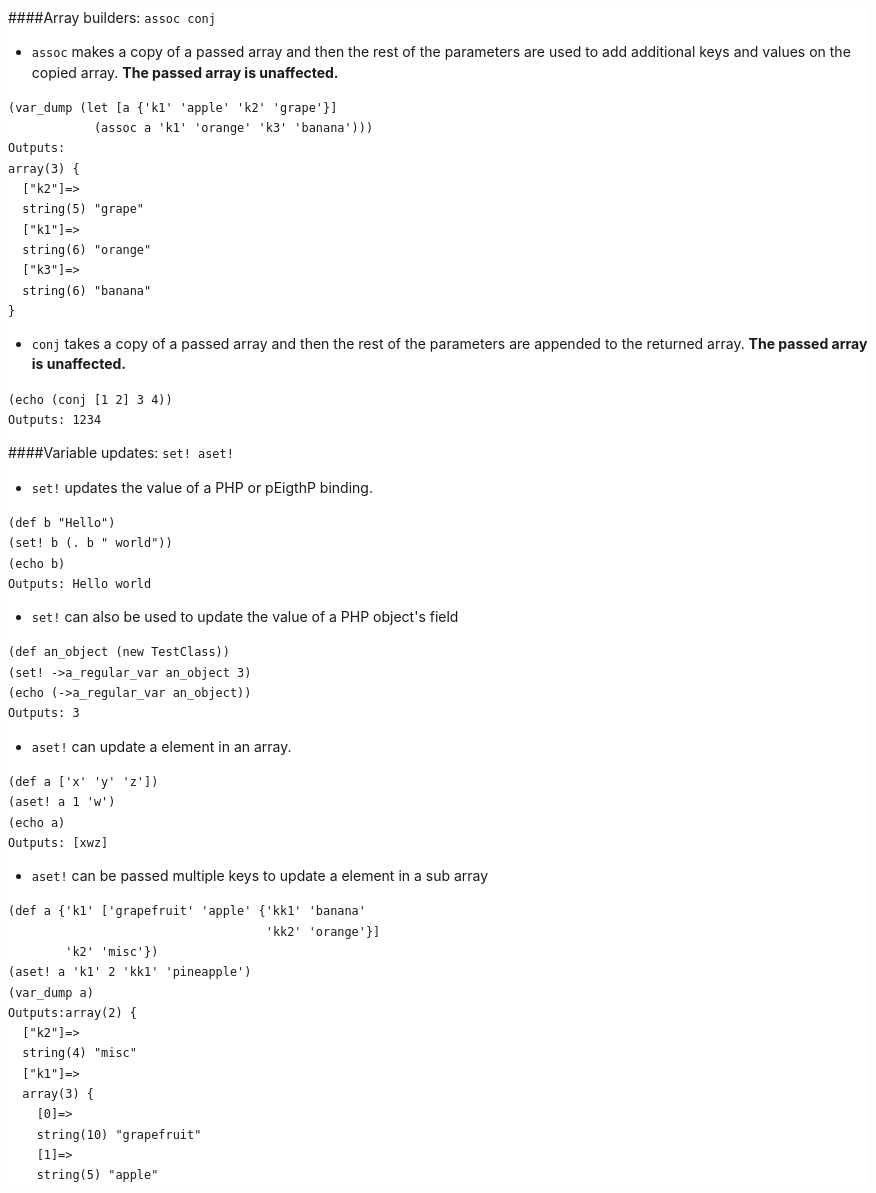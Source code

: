 ####Array builders: `assoc conj`
+  `assoc` makes a copy of a passed array and then the rest of the parameters are used to add additional keys and values on the copied array. **The passed array is unaffected.**

```
(var_dump (let [a {'k1' 'apple' 'k2' 'grape'}]
            (assoc a 'k1' 'orange' 'k3' 'banana')))
Outputs:
array(3) {
  ["k2"]=>
  string(5) "grape"
  ["k1"]=>
  string(6) "orange"
  ["k3"]=>
  string(6) "banana"
}            
```

+  `conj` takes a copy of a passed array and then the rest of the parameters are appended to the returned array. **The passed array is unaffected.**

```
(echo (conj [1 2] 3 4))
Outputs: 1234
```

####Variable updates: `set! aset!`
+  `set!` updates the value of a PHP or pEigthP binding.

```
(def b "Hello")
(set! b (. b " world"))
(echo b)
Outputs: Hello world
```

+  `set!` can also be used to update the value of a PHP object's field

```
(def an_object (new TestClass))
(set! ->a_regular_var an_object 3)
(echo (->a_regular_var an_object))
Outputs: 3
```

+  `aset!` can update a element in an array.

```
(def a ['x' 'y' 'z'])
(aset! a 1 'w')
(echo a)
Outputs: [xwz]
```

+  `aset!` can be passed multiple keys to update a element in a sub array

```
(def a {'k1' ['grapefruit' 'apple' {'kk1' 'banana' 
                                    'kk2' 'orange'}] 
        'k2' 'misc'})
(aset! a 'k1' 2 'kk1' 'pineapple')
(var_dump a)
Outputs:array(2) {
  ["k2"]=>
  string(4) "misc"
  ["k1"]=>
  array(3) {
    [0]=>
    string(10) "grapefruit"
    [1]=>
    string(5) "apple"
```